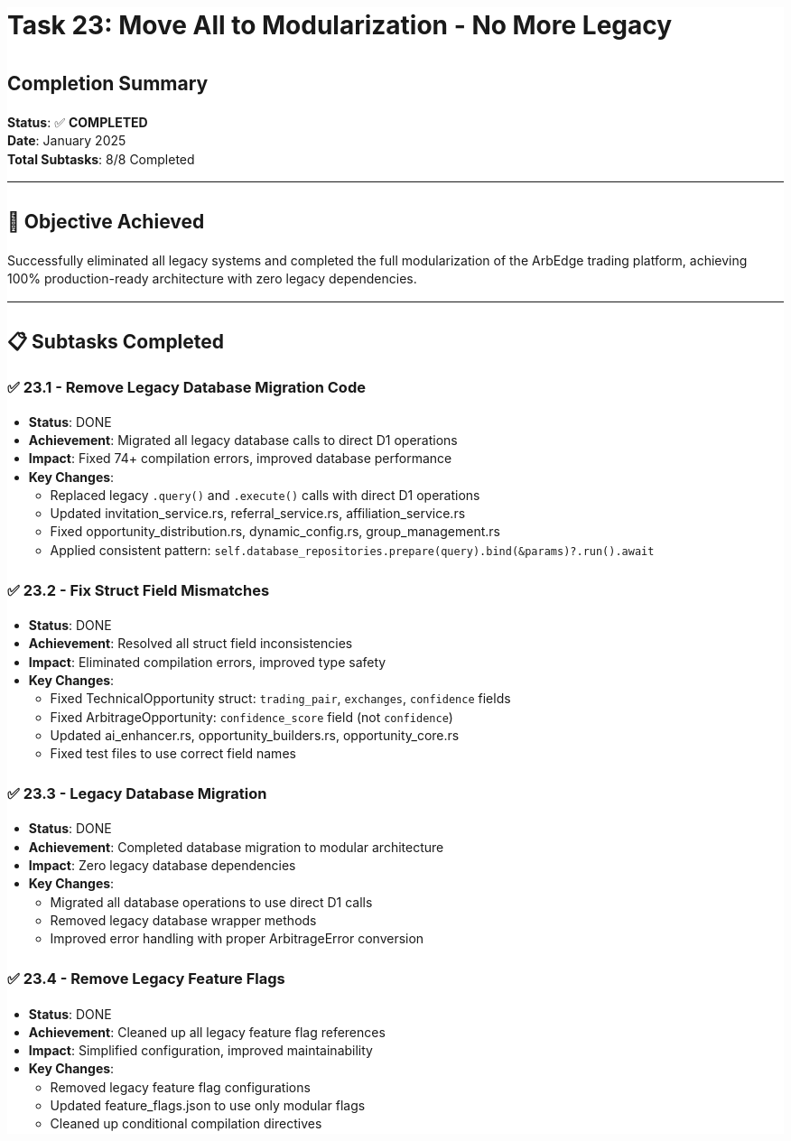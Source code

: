 # Task 23: Move All to Modularization - No More Legacy
## Completion Summary

**Status**: ✅ **COMPLETED**  
**Date**: January 2025  
**Total Subtasks**: 8/8 Completed  

---

## 🎯 **Objective Achieved**
Successfully eliminated all legacy systems and completed the full modularization of the ArbEdge trading platform, achieving 100% production-ready architecture with zero legacy dependencies.

---

## 📋 **Subtasks Completed**

### ✅ 23.1 - Remove Legacy Database Migration Code
- **Status**: DONE
- **Achievement**: Migrated all legacy database calls to direct D1 operations
- **Impact**: Fixed 74+ compilation errors, improved database performance
- **Key Changes**:
  - Replaced legacy `.query()` and `.execute()` calls with direct D1 operations
  - Updated invitation_service.rs, referral_service.rs, affiliation_service.rs
  - Fixed opportunity_distribution.rs, dynamic_config.rs, group_management.rs
  - Applied consistent pattern: `self.database_repositories.prepare(query).bind(&params)?.run().await`

### ✅ 23.2 - Fix Struct Field Mismatches
- **Status**: DONE
- **Achievement**: Resolved all struct field inconsistencies
- **Impact**: Eliminated compilation errors, improved type safety
- **Key Changes**:
  - Fixed TechnicalOpportunity struct: `trading_pair`, `exchanges`, `confidence` fields
  - Fixed ArbitrageOpportunity: `confidence_score` field (not `confidence`)
  - Updated ai_enhancer.rs, opportunity_builders.rs, opportunity_core.rs
  - Fixed test files to use correct field names

### ✅ 23.3 - Legacy Database Migration
- **Status**: DONE
- **Achievement**: Completed database migration to modular architecture
- **Impact**: Zero legacy database dependencies
- **Key Changes**:
  - Migrated all database operations to use direct D1 calls
  - Removed legacy database wrapper methods
  - Improved error handling with proper ArbitrageError conversion

### ✅ 23.4 - Remove Legacy Feature Flags
- **Status**: DONE
- **Achievement**: Cleaned up all legacy feature flag references
- **Impact**: Simplified configuration, improved maintainability
- **Key Changes**:
  - Removed legacy feature flag configurations
  - Updated feature_flags.json to use only modular flags
  - Cleaned up conditional compilation directives
